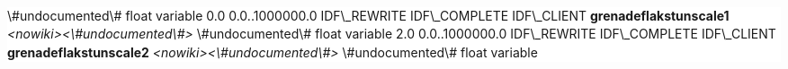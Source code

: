 </td>
<td style="padding:0 0.5em 0 0.5em; background-color:lightyellow;">
\#undocumented\#

</td>
<td style="padding:0 0.5em 0 0.5em; background-color:lightyellow;">
float variable

</td>
<td style="padding:0 0.5em 0 0.5em; background-color:lightyellow;">
0.0

</td>
<td style="padding:0 0.5em 0 0.5em; background-color:lightyellow;">
0.0..1000000.0

</td>
<td style="padding:0 0.5em 0 0.5em; background-color:lightyellow;">
IDF\_REWRITE IDF\_COMPLETE IDF\_CLIENT

</td>
</tr>
<tr>
<td style="padding:0 0.5em 0 0.5em; background-color:#ECF9FF;">
<b>grenadeflakstunscale1</b> <i>&lt;nowiki&gt;&lt;\#undocumented\#&gt;</nowiki></i>

</td>
<td style="padding:0 0.5em 0 0.5em; background-color:#ECF9FF;">
\#undocumented\#

</td>
<td style="padding:0 0.5em 0 0.5em; background-color:#ECF9FF;">
float variable

</td>
<td style="padding:0 0.5em 0 0.5em; background-color:#ECF9FF;">
2.0

</td>
<td style="padding:0 0.5em 0 0.5em; background-color:#ECF9FF;">
0.0..1000000.0

</td>
<td style="padding:0 0.5em 0 0.5em; background-color:#ECF9FF;">
IDF\_REWRITE IDF\_COMPLETE IDF\_CLIENT

</td>
</tr>
<tr>
<td style="padding:0 0.5em 0 0.5em; background-color:lightyellow;">
<b>grenadeflakstunscale2</b> <i>&lt;nowiki&gt;&lt;\#undocumented\#&gt;</nowiki></i>

</td>
<td style="padding:0 0.5em 0 0.5em; background-color:lightyellow;">
\#undocumented\#

</td>
<td style="padding:0 0.5em 0 0.5em; background-color:lightyellow;">
float variable
